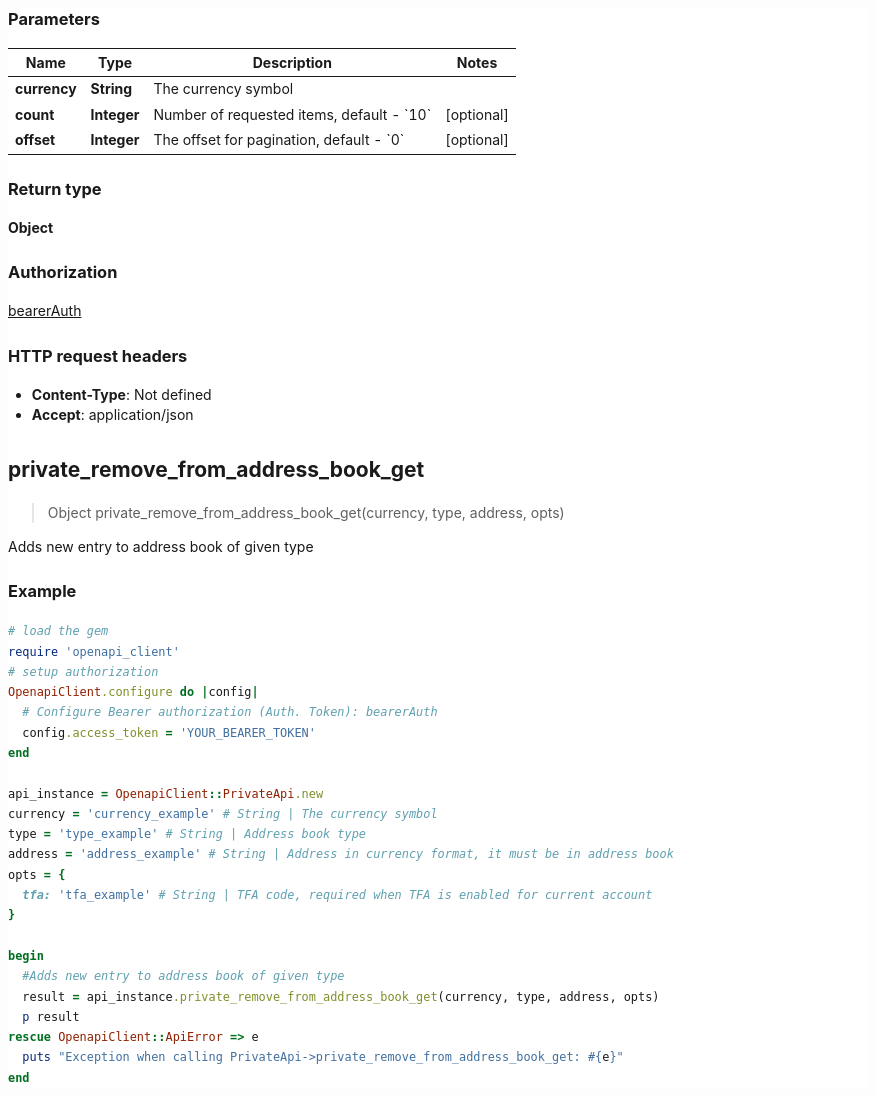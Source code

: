 ### Parameters


Name | Type | Description  | Notes
------------- | ------------- | ------------- | -------------
 **currency** | **String**| The currency symbol | 
 **count** | **Integer**| Number of requested items, default - &#x60;10&#x60; | [optional] 
 **offset** | **Integer**| The offset for pagination, default - &#x60;0&#x60; | [optional] 

### Return type

**Object**

### Authorization

[bearerAuth](../README.md#bearerAuth)

### HTTP request headers

- **Content-Type**: Not defined
- **Accept**: application/json


## private_remove_from_address_book_get

> Object private_remove_from_address_book_get(currency, type, address, opts)

Adds new entry to address book of given type

### Example

```ruby
# load the gem
require 'openapi_client'
# setup authorization
OpenapiClient.configure do |config|
  # Configure Bearer authorization (Auth. Token): bearerAuth
  config.access_token = 'YOUR_BEARER_TOKEN'
end

api_instance = OpenapiClient::PrivateApi.new
currency = 'currency_example' # String | The currency symbol
type = 'type_example' # String | Address book type
address = 'address_example' # String | Address in currency format, it must be in address book
opts = {
  tfa: 'tfa_example' # String | TFA code, required when TFA is enabled for current account
}

begin
  #Adds new entry to address book of given type
  result = api_instance.private_remove_from_address_book_get(currency, type, address, opts)
  p result
rescue OpenapiClient::ApiError => e
  puts "Exception when calling PrivateApi->private_remove_from_address_book_get: #{e}"
end
```
